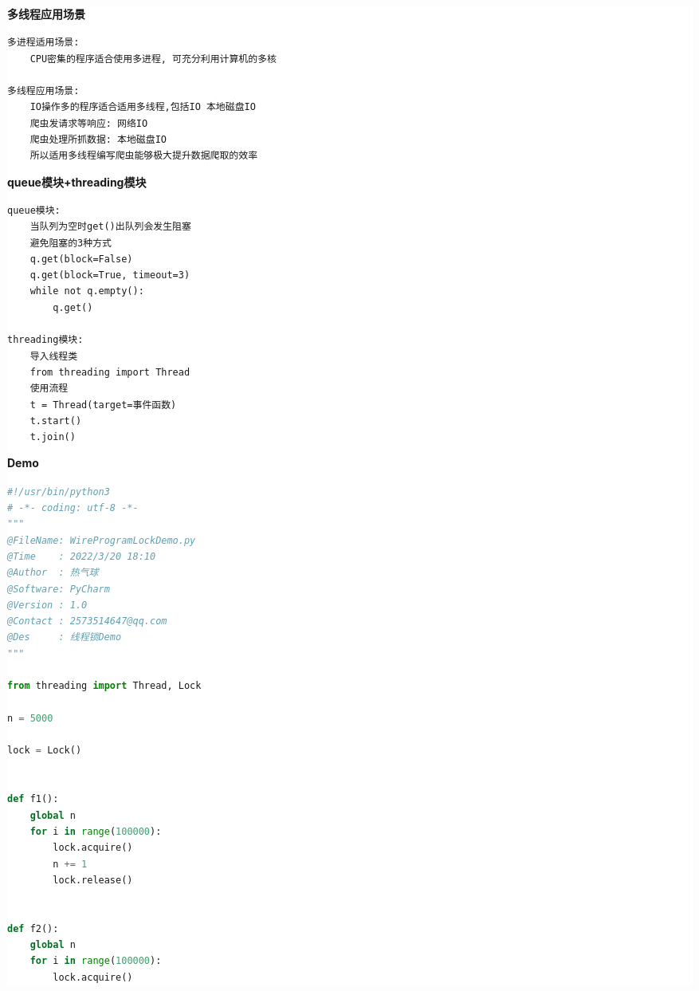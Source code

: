 **多线程应用场景**

```text
多进程适用场景:
    CPU密集的程序适合使用多进程, 可充分利用计算机的多核

多线程应用场景:
    IO操作多的程序适合适用多线程,包括IO 本地磁盘IO
    爬虫发请求等响应: 网络IO
    爬虫处理所抓数据: 本地磁盘IO
    所以适用多线程编写爬虫能够极大提升数据爬取的效率
```

**queue模块+threading模块**
```text
queue模块:
    当队列为空时get()出队列会发生阻塞
    避免阻塞的3种方式
    q.get(block=False)
    q.get(block=True, timeout=3)
    while not q.empty():
        q.get()
        
threading模块:
    导入线程类
    from threading import Thread
    使用流程
    t = Thread(target=事件函数)
    t.start()
    t.join()
```

**Demo**

```python
#!/usr/bin/python3
# -*- coding: utf-8 -*-
"""
@FileName: WireProgramLockDemo.py
@Time    : 2022/3/20 18:10
@Author  : 热气球
@Software: PyCharm
@Version : 1.0
@Contact : 2573514647@qq.com
@Des     : 线程锁Demo
"""

from threading import Thread, Lock

n = 5000

lock = Lock()


def f1():
	global n
	for i in range(100000):
		lock.acquire()
		n += 1
		lock.release()


def f2():
	global n
	for i in range(100000):
		lock.acquire()
```